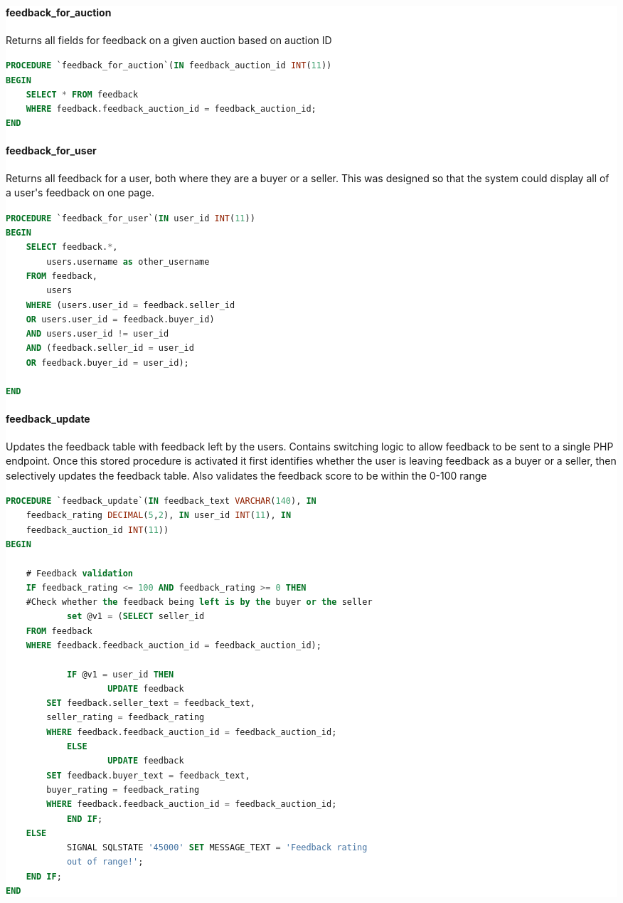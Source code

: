#### feedback_for_auction
Returns all fields for feedback on a given auction based on auction ID
``` SQL
PROCEDURE `feedback_for_auction`(IN feedback_auction_id INT(11))
BEGIN
	SELECT * FROM feedback
    WHERE feedback.feedback_auction_id = feedback_auction_id;
END
```

#### feedback_for_user
Returns all feedback for a user, both where they are a buyer or a seller. This was designed so that the system could display all of a user's feedback on one page.
``` SQL
PROCEDURE `feedback_for_user`(IN user_id INT(11))
BEGIN
	SELECT feedback.*,
		users.username as other_username
	FROM feedback,
		users
	WHERE (users.user_id = feedback.seller_id
    OR users.user_id = feedback.buyer_id)
    AND users.user_id != user_id
	AND (feedback.seller_id = user_id
    OR feedback.buyer_id = user_id); 

END
```

#### feedback_update
Updates the feedback table with feedback left by the users. Contains switching logic to allow feedback to be sent to a single PHP endpoint. Once this stored procedure is activated it first identifies whether the user is leaving feedback as a buyer or a seller, then selectively updates the feedback table. Also validates the feedback score to be within the 0-100 range
``` SQL
PROCEDURE `feedback_update`(IN feedback_text VARCHAR(140), IN 
    feedback_rating DECIMAL(5,2), IN user_id INT(11), IN 
    feedback_auction_id INT(11))
BEGIN

    # Feedback validation
    IF feedback_rating <= 100 AND feedback_rating >= 0 THEN
    #Check whether the feedback being left is by the buyer or the seller
            set @v1 = (SELECT seller_id
    FROM feedback
    WHERE feedback.feedback_auction_id = feedback_auction_id);

            IF @v1 = user_id THEN
                    UPDATE feedback
        SET feedback.seller_text = feedback_text,
        seller_rating = feedback_rating
        WHERE feedback.feedback_auction_id = feedback_auction_id;
            ELSE
                    UPDATE feedback
        SET feedback.buyer_text = feedback_text,
        buyer_rating = feedback_rating
        WHERE feedback.feedback_auction_id = feedback_auction_id;
            END IF;
    ELSE
            SIGNAL SQLSTATE '45000' SET MESSAGE_TEXT = 'Feedback rating 
            out of range!';
    END IF;
END
```
